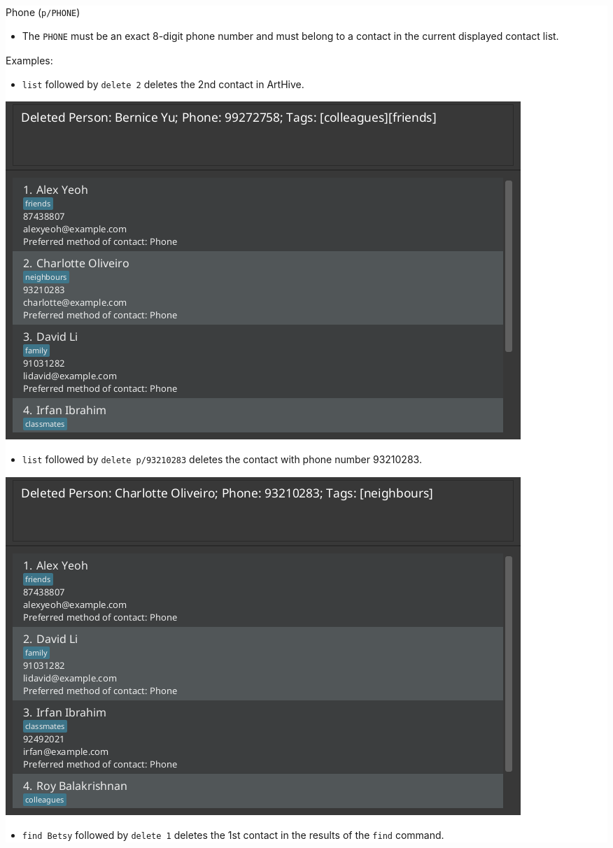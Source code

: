 
Phone (`p/PHONE`)
* The `PHONE` must be an exact 8-digit phone number and must belong to a contact in the current displayed contact list.

Examples:
* `list` followed by `delete 2` deletes the 2nd contact in ArtHive.
  
![result for 'delete 2'](images/DeleteByIndexResult.png)
* `list` followed by `delete p/93210283` deletes the contact with phone number 93210283.
  
![result for 'delete p/93210283'](images/DeleteByPhoneNumberResult.png)
* `find Betsy` followed by `delete 1` deletes the 1st contact in the results of the `find` command.
